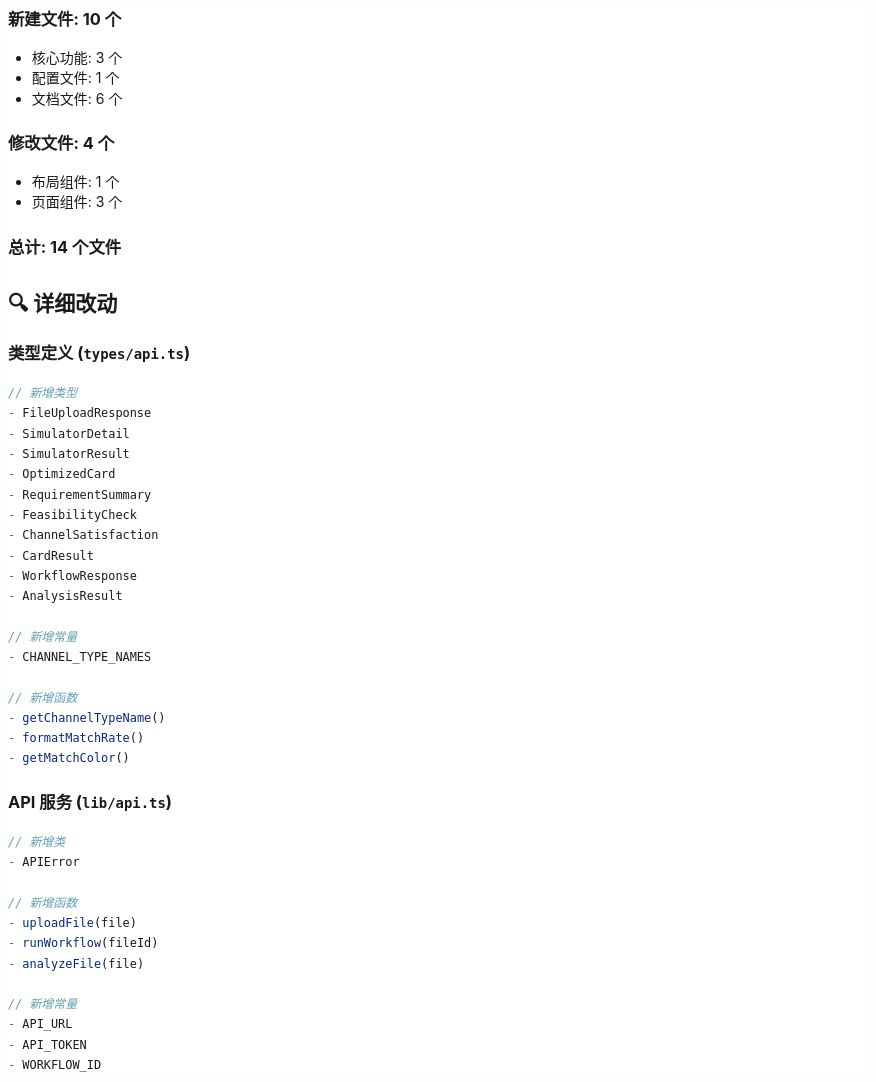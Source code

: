 ### 新建文件: 10 个
- 核心功能: 3 个
- 配置文件: 1 个
- 文档文件: 6 个

### 修改文件: 4 个
- 布局组件: 1 个
- 页面组件: 3 个

### 总计: 14 个文件

## 🔍 详细改动

### 类型定义 (`types/api.ts`)

```typescript
// 新增类型
- FileUploadResponse
- SimulatorDetail
- SimulatorResult
- OptimizedCard
- RequirementSummary
- FeasibilityCheck
- ChannelSatisfaction
- CardResult
- WorkflowResponse
- AnalysisResult

// 新增常量
- CHANNEL_TYPE_NAMES

// 新增函数
- getChannelTypeName()
- formatMatchRate()
- getMatchColor()
```

### API 服务 (`lib/api.ts`)

```typescript
// 新增类
- APIError

// 新增函数
- uploadFile(file)
- runWorkflow(fileId)
- analyzeFile(file)

// 新增常量
- API_URL
- API_TOKEN
- WORKFLOW_ID
```

